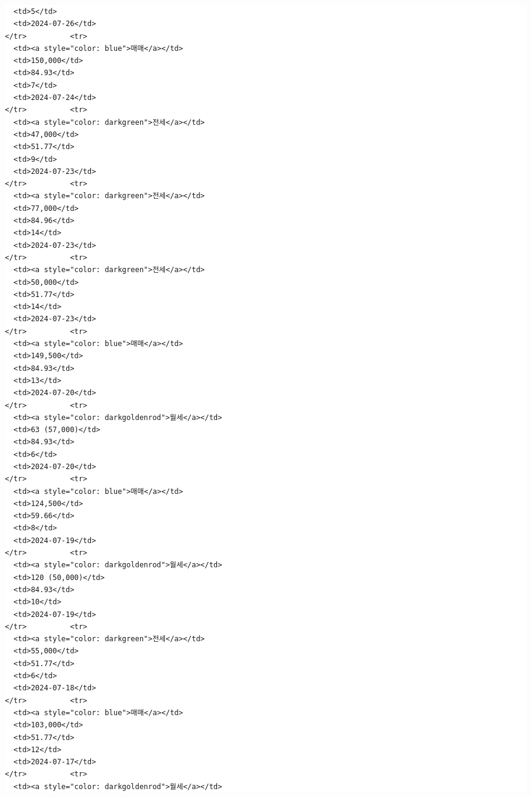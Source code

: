       <td>5</td>
      <td>2024-07-26</td>
    </tr>          <tr>
      <td><a style="color: blue">매매</a></td>
      <td>150,000</td>
      <td>84.93</td>
      <td>7</td>
      <td>2024-07-24</td>
    </tr>          <tr>
      <td><a style="color: darkgreen">전세</a></td>
      <td>47,000</td>
      <td>51.77</td>
      <td>9</td>
      <td>2024-07-23</td>
    </tr>          <tr>
      <td><a style="color: darkgreen">전세</a></td>
      <td>77,000</td>
      <td>84.96</td>
      <td>14</td>
      <td>2024-07-23</td>
    </tr>          <tr>
      <td><a style="color: darkgreen">전세</a></td>
      <td>50,000</td>
      <td>51.77</td>
      <td>14</td>
      <td>2024-07-23</td>
    </tr>          <tr>
      <td><a style="color: blue">매매</a></td>
      <td>149,500</td>
      <td>84.93</td>
      <td>13</td>
      <td>2024-07-20</td>
    </tr>          <tr>
      <td><a style="color: darkgoldenrod">월세</a></td>
      <td>63 (57,000)</td>
      <td>84.93</td>
      <td>6</td>
      <td>2024-07-20</td>
    </tr>          <tr>
      <td><a style="color: blue">매매</a></td>
      <td>124,500</td>
      <td>59.66</td>
      <td>8</td>
      <td>2024-07-19</td>
    </tr>          <tr>
      <td><a style="color: darkgoldenrod">월세</a></td>
      <td>120 (50,000)</td>
      <td>84.93</td>
      <td>10</td>
      <td>2024-07-19</td>
    </tr>          <tr>
      <td><a style="color: darkgreen">전세</a></td>
      <td>55,000</td>
      <td>51.77</td>
      <td>6</td>
      <td>2024-07-18</td>
    </tr>          <tr>
      <td><a style="color: blue">매매</a></td>
      <td>103,000</td>
      <td>51.77</td>
      <td>12</td>
      <td>2024-07-17</td>
    </tr>          <tr>
      <td><a style="color: darkgoldenrod">월세</a></td>